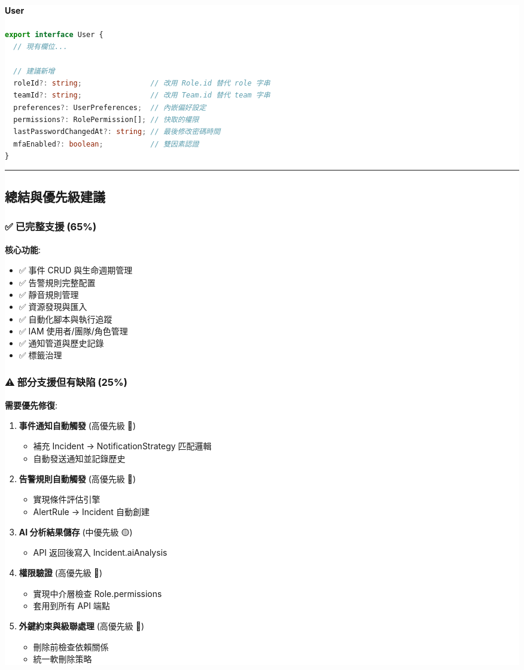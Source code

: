 #### User
```typescript
export interface User {
  // 現有欄位...

  // 建議新增
  roleId?: string;                // 改用 Role.id 替代 role 字串
  teamId?: string;                // 改用 Team.id 替代 team 字串
  preferences?: UserPreferences;  // 內嵌偏好設定
  permissions?: RolePermission[]; // 快取的權限
  lastPasswordChangedAt?: string; // 最後修改密碼時間
  mfaEnabled?: boolean;           // 雙因素認證
}
```

---

## 總結與優先級建議

### ✅ 已完整支援 (65%)

**核心功能**:
- ✅ 事件 CRUD 與生命週期管理
- ✅ 告警規則完整配置
- ✅ 靜音規則管理
- ✅ 資源發現與匯入
- ✅ 自動化腳本與執行追蹤
- ✅ IAM 使用者/團隊/角色管理
- ✅ 通知管道與歷史記錄
- ✅ 標籤治理

### ⚠️ 部分支援但有缺陷 (25%)

**需要優先修復**:
1. **事件通知自動觸發** (高優先級 🔴)
   - 補充 Incident → NotificationStrategy 匹配邏輯
   - 自動發送通知並記錄歷史

2. **告警規則自動觸發** (高優先級 🔴)
   - 實現條件評估引擎
   - AlertRule → Incident 自動創建

3. **AI 分析結果儲存** (中優先級 🟡)
   - API 返回後寫入 Incident.aiAnalysis

4. **權限驗證** (高優先級 🔴)
   - 實現中介層檢查 Role.permissions
   - 套用到所有 API 端點

5. **外鍵約束與級聯處理** (高優先級 🔴)
   - 刪除前檢查依賴關係
   - 統一軟刪除策略
